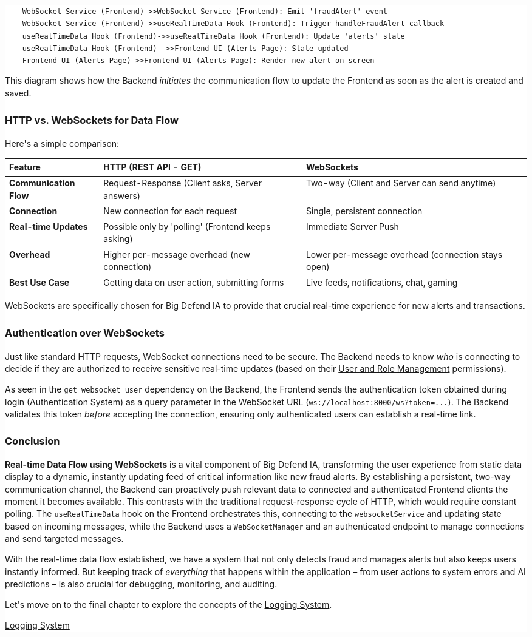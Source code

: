 ```mermaid
    WebSocket Service (Frontend)->>WebSocket Service (Frontend): Emit 'fraudAlert' event
    WebSocket Service (Frontend)->>useRealTimeData Hook (Frontend): Trigger handleFraudAlert callback
    useRealTimeData Hook (Frontend)->>useRealTimeData Hook (Frontend): Update 'alerts' state
    useRealTimeData Hook (Frontend)-->>Frontend UI (Alerts Page): State updated
    Frontend UI (Alerts Page)->>Frontend UI (Alerts Page): Render new alert on screen
```

This diagram shows how the Backend *initiates* the communication flow to update the Frontend as soon as the alert is created and saved.

### HTTP vs. WebSockets for Data Flow

Here's a simple comparison:

| Feature              | HTTP (REST API - GET)                      | WebSockets                                     |
| :------------------- | :----------------------------------------- | :--------------------------------------------- |
| **Communication Flow** | Request-Response (Client asks, Server answers) | Two-way (Client and Server can send anytime)   |
| **Connection**       | New connection for each request            | Single, persistent connection              |
| **Real-time Updates**| Possible only by 'polling' (Frontend keeps asking) | Immediate Server Push                      |
| **Overhead**         | Higher per-message overhead (new connection) | Lower per-message overhead (connection stays open) |
| **Best Use Case**    | Getting data on user action, submitting forms | Live feeds, notifications, chat, gaming    |

WebSockets are specifically chosen for Big Defend IA to provide that crucial real-time experience for new alerts and transactions.

### Authentication over WebSockets

Just like standard HTTP requests, WebSocket connections need to be secure. The Backend needs to know *who* is connecting to decide if they are authorized to receive sensitive real-time updates (based on their [User and Role Management](03_user_and_role_management_.md) permissions).

As seen in the `get_websocket_user` dependency on the Backend, the Frontend sends the authentication token obtained during login ([Authentication System](02_authentication_system_.md)) as a query parameter in the WebSocket URL (`ws://localhost:8000/ws?token=...`). The Backend validates this token *before* accepting the connection, ensuring only authenticated users can establish a real-time link.

### Conclusion

**Real-time Data Flow using WebSockets** is a vital component of Big Defend IA, transforming the user experience from static data display to a dynamic, instantly updating feed of critical information like new fraud alerts. By establishing a persistent, two-way communication channel, the Backend can proactively push relevant data to connected and authenticated Frontend clients the moment it becomes available. This contrasts with the traditional request-response cycle of HTTP, which would require constant polling. The `useRealTimeData` hook on the Frontend orchestrates this, connecting to the `websocketService` and updating state based on incoming messages, while the Backend uses a `WebSocketManager` and an authenticated endpoint to manage connections and send targeted messages.

With the real-time data flow established, we have a system that not only detects fraud and manages alerts but also keeps users instantly informed. But keeping track of *everything* that happens within the application – from user actions to system errors and AI predictions – is also crucial for debugging, monitoring, and auditing.

Let's move on to the final chapter to explore the concepts of the [Logging System](10_logging_system_.md).

[Logging System](10_logging_system_.md)